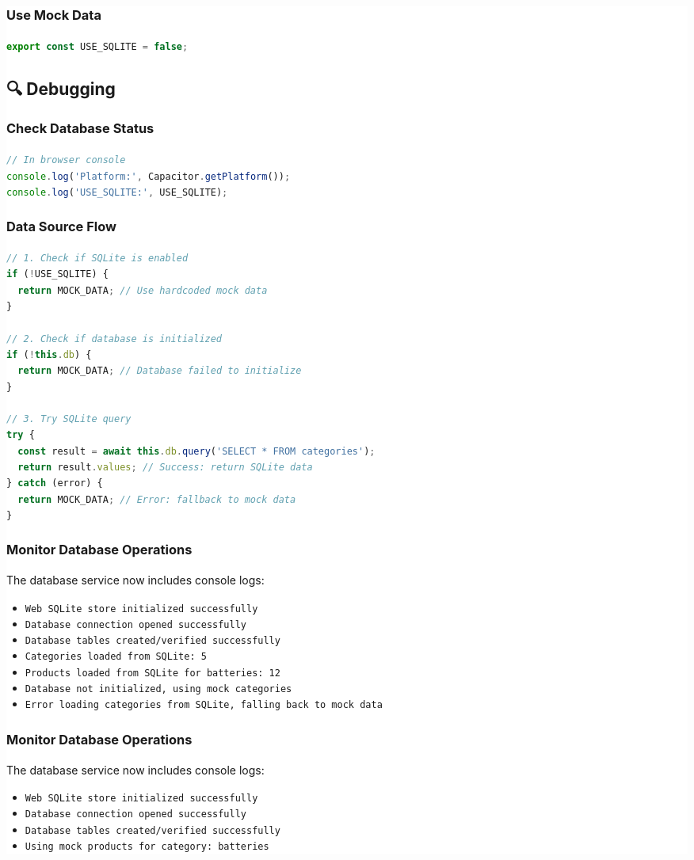 ### **Use Mock Data**
```typescript
export const USE_SQLITE = false;
```

## **🔍 Debugging**

### **Check Database Status**
```typescript
// In browser console
console.log('Platform:', Capacitor.getPlatform());
console.log('USE_SQLITE:', USE_SQLITE);
```

### **Data Source Flow**
```typescript
// 1. Check if SQLite is enabled
if (!USE_SQLITE) {
  return MOCK_DATA; // Use hardcoded mock data
}

// 2. Check if database is initialized
if (!this.db) {
  return MOCK_DATA; // Database failed to initialize
}

// 3. Try SQLite query
try {
  const result = await this.db.query('SELECT * FROM categories');
  return result.values; // Success: return SQLite data
} catch (error) {
  return MOCK_DATA; // Error: fallback to mock data
}
```

### **Monitor Database Operations**
The database service now includes console logs:
- `Web SQLite store initialized successfully`
- `Database connection opened successfully`
- `Database tables created/verified successfully`
- `Categories loaded from SQLite: 5`
- `Products loaded from SQLite for batteries: 12`
- `Database not initialized, using mock categories`
- `Error loading categories from SQLite, falling back to mock data`

### **Monitor Database Operations**
The database service now includes console logs:
- `Web SQLite store initialized successfully`
- `Database connection opened successfully`
- `Database tables created/verified successfully`
- `Using mock products for category: batteries`
